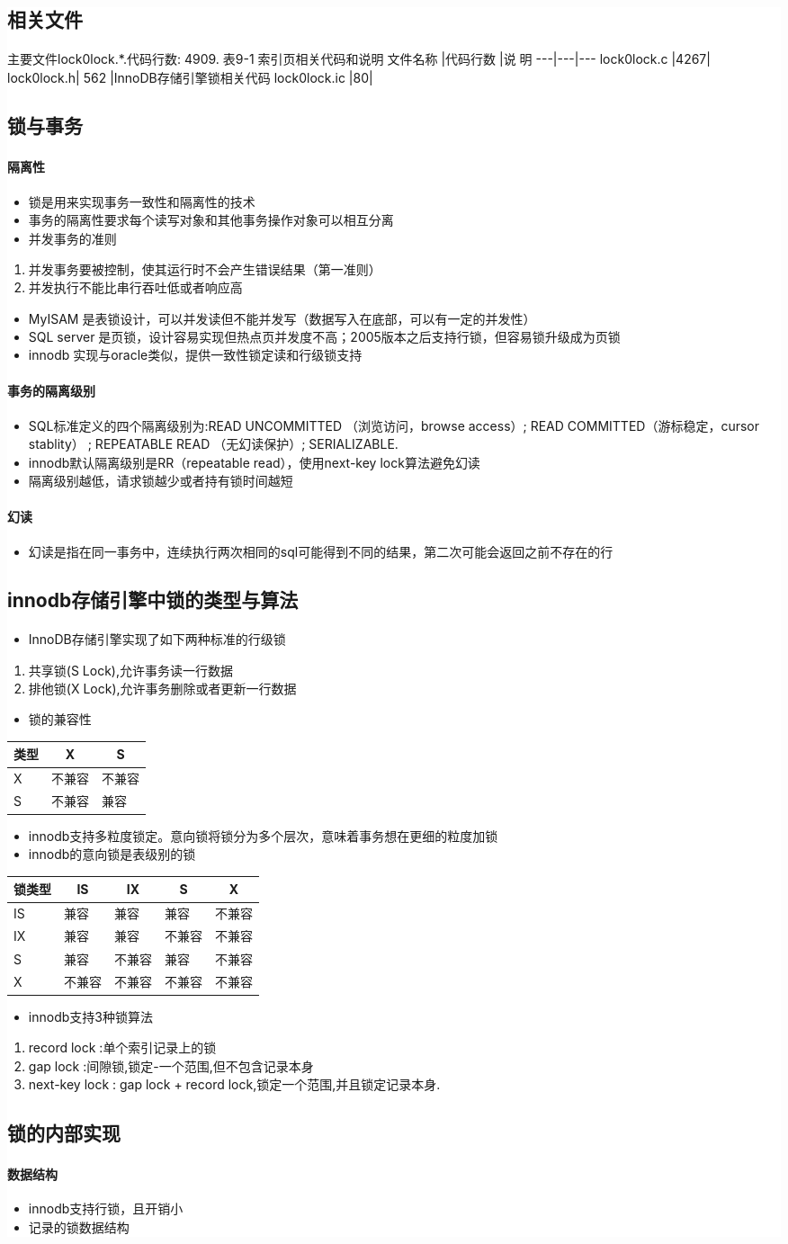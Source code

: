 ## 相关文件
主要文件lock0lock.*.代码行数: 4909.
表9-1 索引页相关代码和说明
文件名称 |代码行数 |说 明
---|---|---
lock0lock.c |4267|
lock0lock.h| 562 |InnoDB存储引擎锁相关代码
lock0lock.ic |80|
## 锁与事务
#### 隔离性
- 锁是用来实现事务一致性和隔离性的技术
- 事务的隔离性要求每个读写对象和其他事务操作对象可以相互分离
- 并发事务的准则
1. 并发事务要被控制，使其运行时不会产生错误结果（第一准则）
2. 并发执行不能比串行吞吐低或者响应高
- MyISAM 是表锁设计，可以并发读但不能并发写（数据写入在底部，可以有一定的并发性）
- SQL server 是页锁，设计容易实现但热点页并发度不高；2005版本之后支持行锁，但容易锁升级成为页锁
- innodb 实现与oracle类似，提供一致性锁定读和行级锁支持
#### 事务的隔离级别
- SQL标准定义的四个隔离级别为:READ UNCOMMITTED （浏览访问，browse access）; READ COMMITTED（游标稳定，cursor stablity） ; REPEATABLE READ （无幻读保护）; SERIALIZABLE.
- innodb默认隔离级别是RR（repeatable read），使用next-key lock算法避免幻读
- 隔离级别越低，请求锁越少或者持有锁时间越短
#### 幻读
- 幻读是指在同一事务中，连续执行两次相同的sql可能得到不同的结果，第二次可能会返回之前不存在的行
## innodb存储引擎中锁的类型与算法
- InnoDB存储引擎实现了如下两种标准的行级锁
1. 共享锁(S Lock),允许事务读一行数据
1. 排他锁(X Lock),允许事务删除或者更新一行数据
- 锁的兼容性

类型|X | S
---|---|---
X |不兼容 |不兼容
S |不兼容 |兼容
- innodb支持多粒度锁定。意向锁将锁分为多个层次，意味着事务想在更细的粒度加锁
- innodb的意向锁是表级别的锁

锁类型 | IS | IX|S| X
---|---|---|---|---
IS |兼容| 兼容 |兼容 |不兼容
IX |兼容| 兼容 |不兼容 |不兼容
S |兼容| 不兼容 |兼容| 不兼容
X |不兼容 |不兼容 |不兼容 |不兼容
- innodb支持3种锁算法
1. record lock :单个索引记录上的锁
2. gap lock :间隙锁,锁定-一个范围,但不包含记录本身
3. next-key lock : gap lock + record lock,锁定一个范围,并且锁定记录本身.
## 锁的内部实现
#### 数据结构
- innodb支持行锁，且开销小
- 记录的锁数据结构
